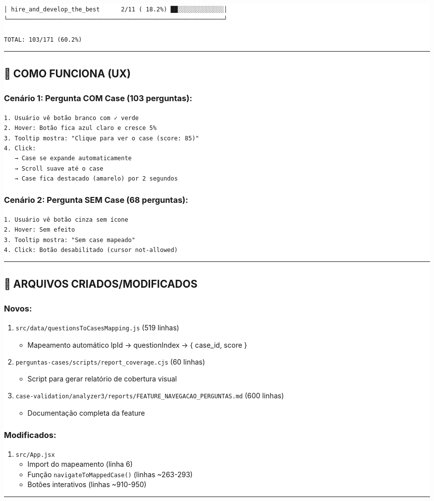 ```
│ hire_and_develop_the_best      2/11 ( 18.2%) ██░░░░░░░░░░░░░│
└─────────────────────────────────────────────────────────────┘

TOTAL: 103/171 (60.2%)
```

---

## 🎨 COMO FUNCIONA (UX)

### **Cenário 1: Pergunta COM Case** (103 perguntas):

```
1. Usuário vê botão branco com ✓ verde
2. Hover: Botão fica azul claro e cresce 5%
3. Tooltip mostra: "Clique para ver o case (score: 85)"
4. Click:
   → Case se expande automaticamente
   → Scroll suave até o case
   → Case fica destacado (amarelo) por 2 segundos
```

### **Cenário 2: Pergunta SEM Case** (68 perguntas):

```
1. Usuário vê botão cinza sem ícone
2. Hover: Sem efeito
3. Tooltip mostra: "Sem case mapeado"
4. Click: Botão desabilitado (cursor not-allowed)
```

---

## 🔧 ARQUIVOS CRIADOS/MODIFICADOS

### **Novos**:
1. `src/data/questionsToCasesMapping.js` (519 linhas)
   - Mapeamento automático lpId → questionIndex → { case_id, score }

2. `perguntas-cases/scripts/report_coverage.cjs` (60 linhas)
   - Script para gerar relatório de cobertura visual

3. `case-validation/analyzer3/reports/FEATURE_NAVEGACAO_PERGUNTAS.md` (600 linhas)
   - Documentação completa da feature

### **Modificados**:
1. `src/App.jsx`
   - Import do mapeamento (linha 6)
   - Função `navigateToMappedCase()` (linhas ~263-293)
   - Botões interativos (linhas ~910-950)

---
